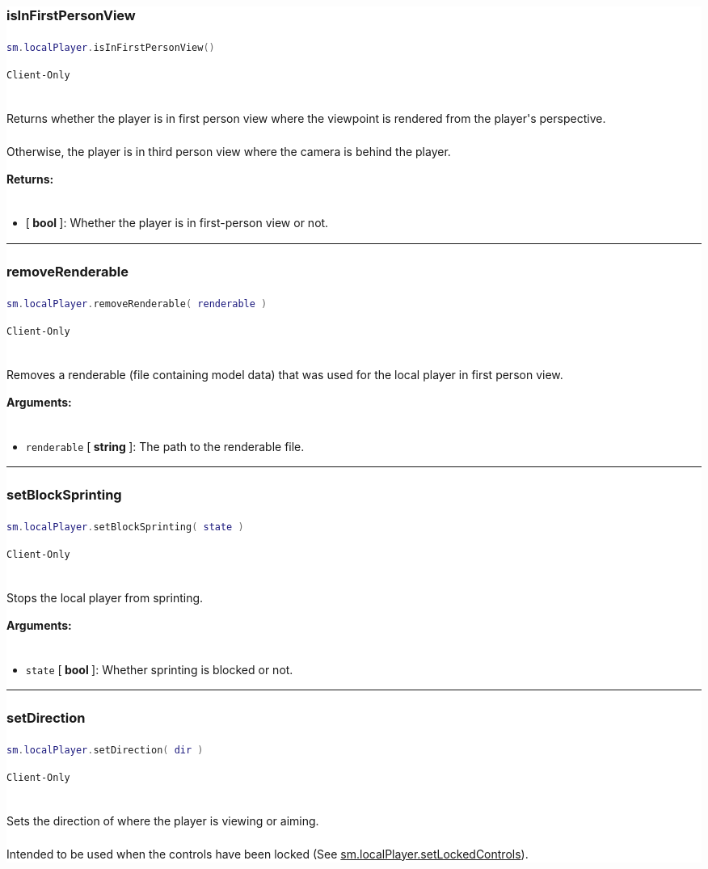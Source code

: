 ### isInFirstPersonView

```lua
sm.localPlayer.isInFirstPersonView()
```
<code>Client-Only</code> <br></br>

Returns whether the player is in first person view where the viewpoint is rendered from the player's perspective. <br></br>
Otherwise, the player is in third person view where the camera is behind the player.

<strong>Returns:</strong> <br></br>

- [<strong> bool </strong>]: Whether the player is in first-person view or not.

---

### removeRenderable

```lua
sm.localPlayer.removeRenderable( renderable )
```
<code>Client-Only</code> <br></br>

Removes a renderable (file containing model data) that was used for the local player in first person view.

<strong>Arguments:</strong> <br></br>

- <code>renderable</code> [<strong> string </strong>]: The path to the renderable file.

---

### setBlockSprinting

```lua
sm.localPlayer.setBlockSprinting( state )
```
<code>Client-Only</code> <br></br>

Stops the local player from sprinting.

<strong>Arguments:</strong> <br></br>

- <code>state</code> [<strong> bool </strong>]: Whether sprinting is blocked or not.

---

### setDirection

```lua
sm.localPlayer.setDirection( dir )
```
<code>Client-Only</code> <br></br>

Sets the direction of where the player is viewing or aiming. <br></br>
Intended to be used when the controls have been locked (See [sm.localPlayer.setLockedControls](#setlockedcontrols)).
